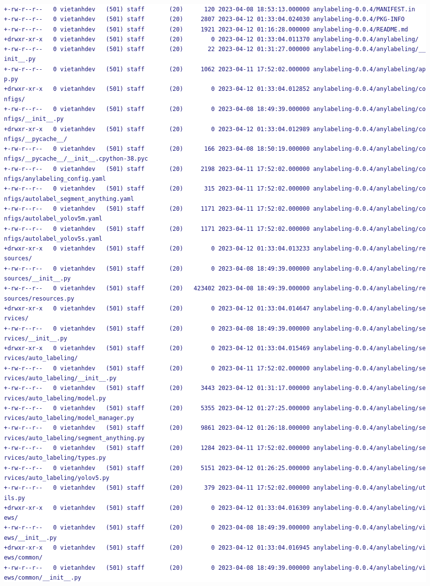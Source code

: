 ```diff
+-rw-r--r--   0 vietanhdev   (501) staff       (20)      120 2023-04-08 18:53:13.000000 anylabeling-0.0.4/MANIFEST.in
+-rw-r--r--   0 vietanhdev   (501) staff       (20)     2807 2023-04-12 01:33:04.024030 anylabeling-0.0.4/PKG-INFO
+-rw-r--r--   0 vietanhdev   (501) staff       (20)     1921 2023-04-12 01:16:28.000000 anylabeling-0.0.4/README.md
+drwxr-xr-x   0 vietanhdev   (501) staff       (20)        0 2023-04-12 01:33:04.011370 anylabeling-0.0.4/anylabeling/
+-rw-r--r--   0 vietanhdev   (501) staff       (20)       22 2023-04-12 01:31:27.000000 anylabeling-0.0.4/anylabeling/__init__.py
+-rw-r--r--   0 vietanhdev   (501) staff       (20)     1062 2023-04-11 17:52:02.000000 anylabeling-0.0.4/anylabeling/app.py
+drwxr-xr-x   0 vietanhdev   (501) staff       (20)        0 2023-04-12 01:33:04.012852 anylabeling-0.0.4/anylabeling/configs/
+-rw-r--r--   0 vietanhdev   (501) staff       (20)        0 2023-04-08 18:49:39.000000 anylabeling-0.0.4/anylabeling/configs/__init__.py
+drwxr-xr-x   0 vietanhdev   (501) staff       (20)        0 2023-04-12 01:33:04.012989 anylabeling-0.0.4/anylabeling/configs/__pycache__/
+-rw-r--r--   0 vietanhdev   (501) staff       (20)      166 2023-04-08 18:50:19.000000 anylabeling-0.0.4/anylabeling/configs/__pycache__/__init__.cpython-38.pyc
+-rw-r--r--   0 vietanhdev   (501) staff       (20)     2198 2023-04-11 17:52:02.000000 anylabeling-0.0.4/anylabeling/configs/anylabeling_config.yaml
+-rw-r--r--   0 vietanhdev   (501) staff       (20)      315 2023-04-11 17:52:02.000000 anylabeling-0.0.4/anylabeling/configs/autolabel_segment_anything.yaml
+-rw-r--r--   0 vietanhdev   (501) staff       (20)     1171 2023-04-11 17:52:02.000000 anylabeling-0.0.4/anylabeling/configs/autolabel_yolov5m.yaml
+-rw-r--r--   0 vietanhdev   (501) staff       (20)     1171 2023-04-11 17:52:02.000000 anylabeling-0.0.4/anylabeling/configs/autolabel_yolov5s.yaml
+drwxr-xr-x   0 vietanhdev   (501) staff       (20)        0 2023-04-12 01:33:04.013233 anylabeling-0.0.4/anylabeling/resources/
+-rw-r--r--   0 vietanhdev   (501) staff       (20)        0 2023-04-08 18:49:39.000000 anylabeling-0.0.4/anylabeling/resources/__init__.py
+-rw-r--r--   0 vietanhdev   (501) staff       (20)   423402 2023-04-08 18:49:39.000000 anylabeling-0.0.4/anylabeling/resources/resources.py
+drwxr-xr-x   0 vietanhdev   (501) staff       (20)        0 2023-04-12 01:33:04.014647 anylabeling-0.0.4/anylabeling/services/
+-rw-r--r--   0 vietanhdev   (501) staff       (20)        0 2023-04-08 18:49:39.000000 anylabeling-0.0.4/anylabeling/services/__init__.py
+drwxr-xr-x   0 vietanhdev   (501) staff       (20)        0 2023-04-12 01:33:04.015469 anylabeling-0.0.4/anylabeling/services/auto_labeling/
+-rw-r--r--   0 vietanhdev   (501) staff       (20)        0 2023-04-11 17:52:02.000000 anylabeling-0.0.4/anylabeling/services/auto_labeling/__init__.py
+-rw-r--r--   0 vietanhdev   (501) staff       (20)     3443 2023-04-12 01:31:17.000000 anylabeling-0.0.4/anylabeling/services/auto_labeling/model.py
+-rw-r--r--   0 vietanhdev   (501) staff       (20)     5355 2023-04-12 01:27:25.000000 anylabeling-0.0.4/anylabeling/services/auto_labeling/model_manager.py
+-rw-r--r--   0 vietanhdev   (501) staff       (20)     9861 2023-04-12 01:26:18.000000 anylabeling-0.0.4/anylabeling/services/auto_labeling/segment_anything.py
+-rw-r--r--   0 vietanhdev   (501) staff       (20)     1284 2023-04-11 17:52:02.000000 anylabeling-0.0.4/anylabeling/services/auto_labeling/types.py
+-rw-r--r--   0 vietanhdev   (501) staff       (20)     5151 2023-04-12 01:26:25.000000 anylabeling-0.0.4/anylabeling/services/auto_labeling/yolov5.py
+-rw-r--r--   0 vietanhdev   (501) staff       (20)      379 2023-04-11 17:52:02.000000 anylabeling-0.0.4/anylabeling/utils.py
+drwxr-xr-x   0 vietanhdev   (501) staff       (20)        0 2023-04-12 01:33:04.016309 anylabeling-0.0.4/anylabeling/views/
+-rw-r--r--   0 vietanhdev   (501) staff       (20)        0 2023-04-08 18:49:39.000000 anylabeling-0.0.4/anylabeling/views/__init__.py
+drwxr-xr-x   0 vietanhdev   (501) staff       (20)        0 2023-04-12 01:33:04.016945 anylabeling-0.0.4/anylabeling/views/common/
+-rw-r--r--   0 vietanhdev   (501) staff       (20)        0 2023-04-08 18:49:39.000000 anylabeling-0.0.4/anylabeling/views/common/__init__.py
```